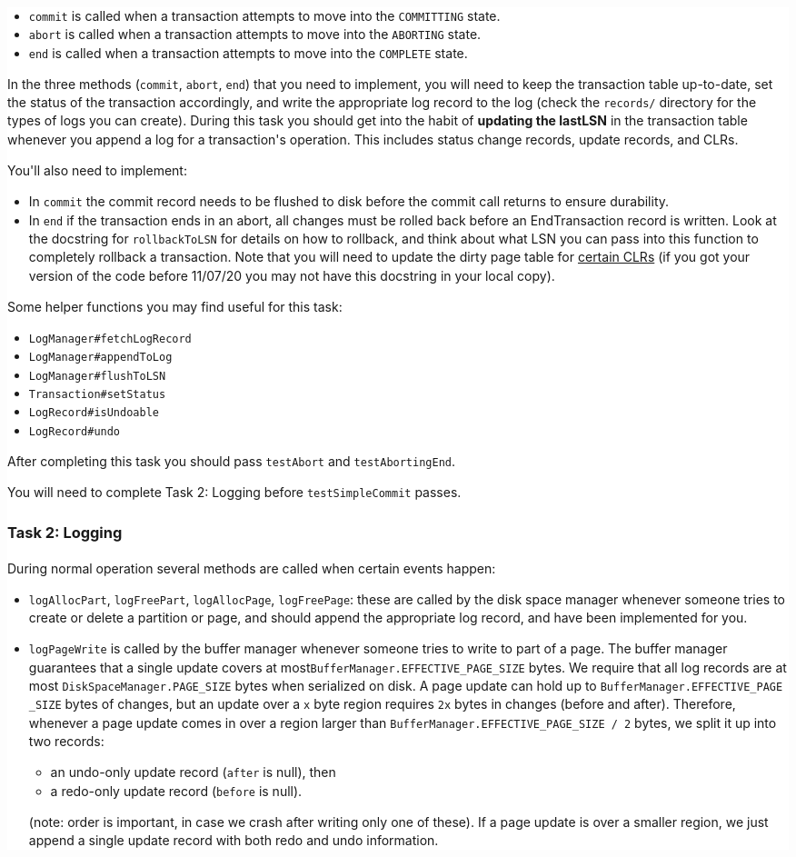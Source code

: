 * `commit` is called when a transaction attempts to move into the `COMMITTING` state.
* `abort` is called when a transaction attempts to move into the `ABORTING` state.
* `end` is called when a transaction attempts to move into the `COMPLETE` state.

In the three methods \(`commit`, `abort`, `end`\) that you need to implement, you will need to keep the transaction table up-to-date, set the status of the transaction accordingly, and write the appropriate log record to the log \(check the `records/` directory for the types of logs you can create\). During this task you should get into the habit of **updating the lastLSN** in the transaction table whenever you append a log for a transaction's operation. This includes status change records, update records, and CLRs.

You'll also need to implement:

* In `commit` the commit record needs to be flushed to disk before the commit call returns to ensure durability.
* In `end` if the transaction ends in an abort, all changes must be rolled back before an EndTransaction record is written. Look at the docstring for `rollbackToLSN` for details on how to rollback, and think about what LSN you can pass into this function to completely rollback a transaction. Note that you will need to update the dirty page table for [certain CLRs](https://github.com/berkeley-cs186/fa20-moocbase/blob/master/src/main/java/edu/berkeley/cs186/database/recovery/ARIESRecoveryManager.java#L161-L164) \(if you got your version of the code before 11/07/20 you may not have this docstring in your local copy\).

Some helper functions you may find useful for this task:

* `LogManager#fetchLogRecord`
* `LogManager#appendToLog`
* `LogManager#flushToLSN`
* `Transaction#setStatus`
* `LogRecord#isUndoable`
* `LogRecord#undo`

After completing this task you should pass `testAbort` and `testAbortingEnd`.

You will need to complete Task 2: Logging before `testSimpleCommit` passes.

### Task 2: Logging

During normal operation several methods are called when certain events happen:

* `logAllocPart`, `logFreePart`, `logAllocPage`, `logFreePage`: these are called by the disk space manager whenever someone tries to create or delete a partition or page, and should append the appropriate log record, and have been implemented for you.
* `logPageWrite` is called by the buffer manager whenever someone tries to write to part of a page. The buffer manager guarantees that a single update covers at most`BufferManager.EFFECTIVE_PAGE_SIZE` bytes. We require that all log records are at most `DiskSpaceManager.PAGE_SIZE` bytes when serialized on disk. A page update can hold up to `BufferManager.EFFECTIVE_PAGE_SIZE` bytes of changes, but an update over a `x` byte region requires `2x` bytes in changes \(before and after\). Therefore, whenever a page update comes in over a region larger than `BufferManager.EFFECTIVE_PAGE_SIZE / 2` bytes, we split it up into two records:

  * an undo-only update record \(`after` is null\), then
  * a redo-only update record \(`before` is null\).

  \(note: order is important, in case we crash after writing only one of these\). If a page update is over a smaller region, we just append a single update record with both redo and undo information.
